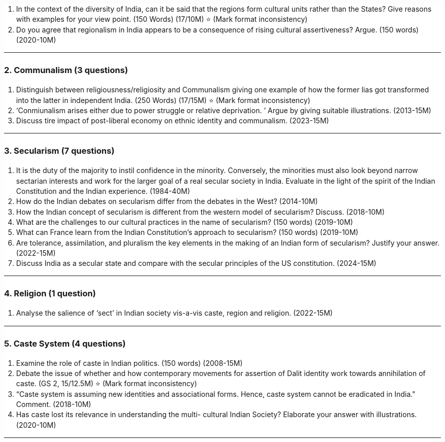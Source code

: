 1. In the context of the diversity of India, can it be said that the regions form cultural units rather than the States? Give reasons with examples for your view point. (150 Words) (17/10M) ⭐ (Mark format inconsistency)
2. Do you agree that regionalism in India appears to be a consequence of rising cultural assertiveness? Argue. (150 words) (2020-10M)

---

### 2. Communalism (3 questions)

1. Distinguish between religiousness/religiosity and Communalism giving one example of how the former lias got transformed into the latter in independent India. (250 Words) (17/15M) ⭐ (Mark format inconsistency)
2. ‘Conmiunalism arises either due to power struggle or relative deprivation. ’ Argue by giving suitable illustrations. (2013-15M)
3. Discuss tire impact of post-liberal economy on ethnic identity and communalism. (2023-15M)

---

### 3. Secularism (7 questions)

1. It is the duty of the majority to instil confidence in the minority. Conversely, the minorities must also look beyond narrow sectarian interests and work for the larger goal of a real secular society in India. Evaluate in the light of the spirit of the Indian Constitution and the Indian experience. (1984-40M)
2. How do the Indian debates on secularism differ from the debates in the West? (2014-10M)
3. How the Indian concept of secularism is different from the western model of secularism? Discuss. (2018-10M)
4. What are the challenges to our cultural practices in the name of secularism? (150 words) (2019-10M)
5. What can France learn from the Indian Constitution’s approach to secularism? (150 words) (2019-10M)
6. Are tolerance, assimilation, and pluralism the key elements in the making of an Indian form of secularism? Justify your answer. (2022-15M)
7. Discuss India as a secular state and compare with the secular principles of the US constitution. (2024-15M)

---

### 4. Religion (1 question)

1. Analyse the salience of ‘sect’ in Indian society vis-a-vis caste, region and religion. (2022-15M)

---

### 5. Caste System (4 questions)

1. Examine the role of caste in Indian politics. (150 words) (2008-15M)
2. Debate the issue of whether and how contemporary movements for assertion of Dalit identity work towards annihilation of caste. (GS 2, 15/12.5M) ⭐ (Mark format inconsistency)
3. “Caste system is assuming new identities and associational forms. Hence, caste system cannot be eradicated in India." Comment. (2018-10M)
4. Has caste lost its relevance in understanding the multi- cultural Indian Society? Elaborate your answer with illustrations. (2020-10M)

---